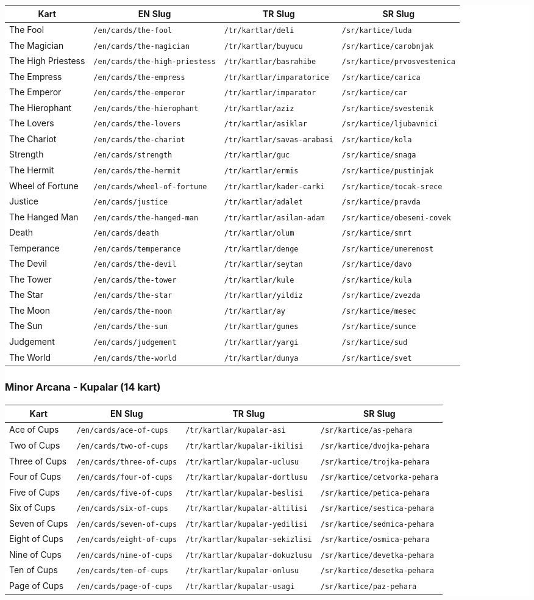 | Kart               | EN Slug                        | TR Slug                     | SR Slug                      |
| ------------------ | ------------------------------ | --------------------------- | ---------------------------- |
| The Fool           | `/en/cards/the-fool`           | `/tr/kartlar/deli`          | `/sr/kartice/luda`           |
| The Magician       | `/en/cards/the-magician`       | `/tr/kartlar/buyucu`        | `/sr/kartice/carobnjak`      |
| The High Priestess | `/en/cards/the-high-priestess` | `/tr/kartlar/basrahibe`     | `/sr/kartice/prvosvestenica` |
| The Empress        | `/en/cards/the-empress`        | `/tr/kartlar/imparatorice`  | `/sr/kartice/carica`         |
| The Emperor        | `/en/cards/the-emperor`        | `/tr/kartlar/imparator`     | `/sr/kartice/car`            |
| The Hierophant     | `/en/cards/the-hierophant`     | `/tr/kartlar/aziz`          | `/sr/kartice/svestenik`      |
| The Lovers         | `/en/cards/the-lovers`         | `/tr/kartlar/asiklar`       | `/sr/kartice/ljubavnici`     |
| The Chariot        | `/en/cards/the-chariot`        | `/tr/kartlar/savas-arabasi` | `/sr/kartice/kola`           |
| Strength           | `/en/cards/strength`           | `/tr/kartlar/guc`           | `/sr/kartice/snaga`          |
| The Hermit         | `/en/cards/the-hermit`         | `/tr/kartlar/ermis`         | `/sr/kartice/pustinjak`      |
| Wheel of Fortune   | `/en/cards/wheel-of-fortune`   | `/tr/kartlar/kader-carki`   | `/sr/kartice/tocak-srece`    |
| Justice            | `/en/cards/justice`            | `/tr/kartlar/adalet`        | `/sr/kartice/pravda`         |
| The Hanged Man     | `/en/cards/the-hanged-man`     | `/tr/kartlar/asilan-adam`   | `/sr/kartice/obeseni-covek`  |
| Death              | `/en/cards/death`              | `/tr/kartlar/olum`          | `/sr/kartice/smrt`           |
| Temperance         | `/en/cards/temperance`         | `/tr/kartlar/denge`         | `/sr/kartice/umerenost`      |
| The Devil          | `/en/cards/the-devil`          | `/tr/kartlar/seytan`        | `/sr/kartice/davo`           |
| The Tower          | `/en/cards/the-tower`          | `/tr/kartlar/kule`          | `/sr/kartice/kula`           |
| The Star           | `/en/cards/the-star`           | `/tr/kartlar/yildiz`        | `/sr/kartice/zvezda`         |
| The Moon           | `/en/cards/the-moon`           | `/tr/kartlar/ay`            | `/sr/kartice/mesec`          |
| The Sun            | `/en/cards/the-sun`            | `/tr/kartlar/gunes`         | `/sr/kartice/sunce`          |
| Judgement          | `/en/cards/judgement`          | `/tr/kartlar/yargi`         | `/sr/kartice/sud`            |
| The World          | `/en/cards/the-world`          | `/tr/kartlar/dunya`         | `/sr/kartice/svet`           |

### Minor Arcana - Kupalar (14 kart)

| Kart           | EN Slug                    | TR Slug                         | SR Slug                       |
| -------------- | -------------------------- | ------------------------------- | ----------------------------- |
| Ace of Cups    | `/en/cards/ace-of-cups`    | `/tr/kartlar/kupalar-asi`       | `/sr/kartice/as-pehara`       |
| Two of Cups    | `/en/cards/two-of-cups`    | `/tr/kartlar/kupalar-ikilisi`   | `/sr/kartice/dvojka-pehara`   |
| Three of Cups  | `/en/cards/three-of-cups`  | `/tr/kartlar/kupalar-uclusu`    | `/sr/kartice/trojka-pehara`   |
| Four of Cups   | `/en/cards/four-of-cups`   | `/tr/kartlar/kupalar-dortlusu`  | `/sr/kartice/cetvorka-pehara` |
| Five of Cups   | `/en/cards/five-of-cups`   | `/tr/kartlar/kupalar-beslisi`   | `/sr/kartice/petica-pehara`   |
| Six of Cups    | `/en/cards/six-of-cups`    | `/tr/kartlar/kupalar-altilisi`  | `/sr/kartice/sestica-pehara`  |
| Seven of Cups  | `/en/cards/seven-of-cups`  | `/tr/kartlar/kupalar-yedilisi`  | `/sr/kartice/sedmica-pehara`  |
| Eight of Cups  | `/en/cards/eight-of-cups`  | `/tr/kartlar/kupalar-sekizlisi` | `/sr/kartice/osmica-pehara`   |
| Nine of Cups   | `/en/cards/nine-of-cups`   | `/tr/kartlar/kupalar-dokuzlusu` | `/sr/kartice/devetka-pehara`  |
| Ten of Cups    | `/en/cards/ten-of-cups`    | `/tr/kartlar/kupalar-onlusu`    | `/sr/kartice/desetka-pehara`  |
| Page of Cups   | `/en/cards/page-of-cups`   | `/tr/kartlar/kupalar-usagi`     | `/sr/kartice/paz-pehara`      |